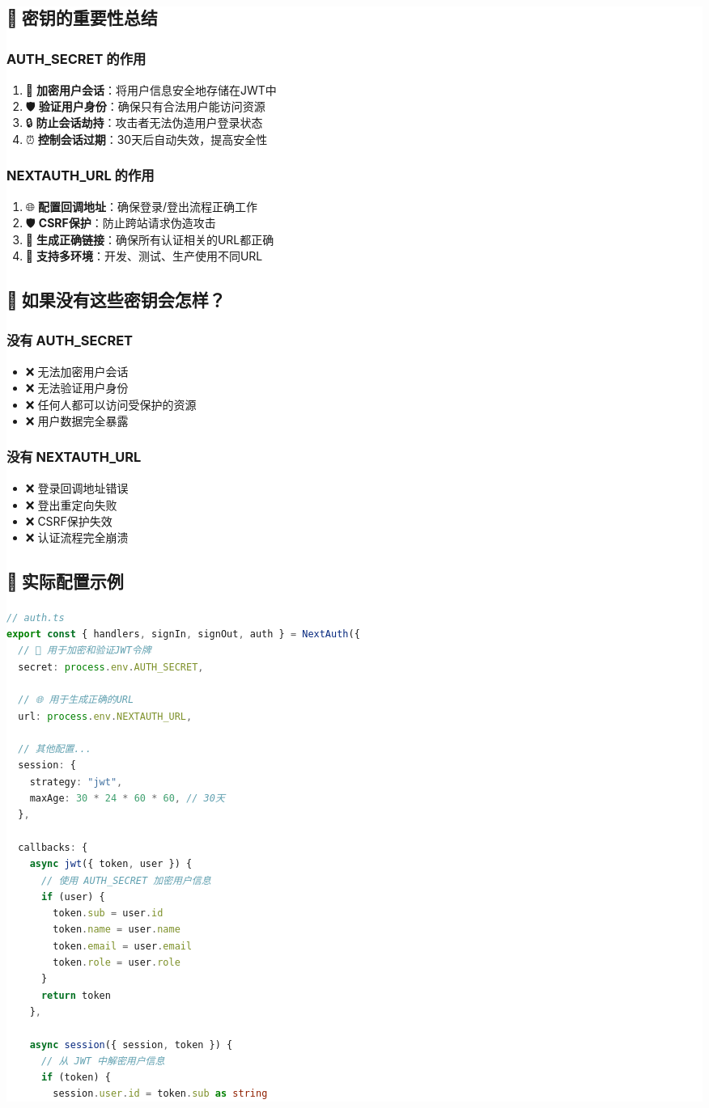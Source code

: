 ## 🎯 **密钥的重要性总结**

### **AUTH_SECRET 的作用**
1. 🔐 **加密用户会话**：将用户信息安全地存储在JWT中
2. 🛡️ **验证用户身份**：确保只有合法用户能访问资源
3. 🔒 **防止会话劫持**：攻击者无法伪造用户登录状态
4. ⏰ **控制会话过期**：30天后自动失效，提高安全性

### **NEXTAUTH_URL 的作用**
1. 🌐 **配置回调地址**：确保登录/登出流程正确工作
2. 🛡️ **CSRF保护**：防止跨站请求伪造攻击
3. 🔗 **生成正确链接**：确保所有认证相关的URL都正确
4. 🚀 **支持多环境**：开发、测试、生产使用不同URL

## 🚨 **如果没有这些密钥会怎样？**

### **没有 AUTH_SECRET**
- ❌ 无法加密用户会话
- ❌ 无法验证用户身份
- ❌ 任何人都可以访问受保护的资源
- ❌ 用户数据完全暴露

### **没有 NEXTAUTH_URL**
- ❌ 登录回调地址错误
- ❌ 登出重定向失败
- ❌ CSRF保护失效
- ❌ 认证流程完全崩溃

## 🔧 **实际配置示例**

```typescript
// auth.ts
export const { handlers, signIn, signOut, auth } = NextAuth({
  // 🔑 用于加密和验证JWT令牌
  secret: process.env.AUTH_SECRET,
  
  // 🌐 用于生成正确的URL
  url: process.env.NEXTAUTH_URL,
  
  // 其他配置...
  session: {
    strategy: "jwt",
    maxAge: 30 * 24 * 60 * 60, // 30天
  },
  
  callbacks: {
    async jwt({ token, user }) {
      // 使用 AUTH_SECRET 加密用户信息
      if (user) {
        token.sub = user.id
        token.name = user.name
        token.email = user.email
        token.role = user.role
      }
      return token
    },
    
    async session({ session, token }) {
      // 从 JWT 中解密用户信息
      if (token) {
        session.user.id = token.sub as string
```